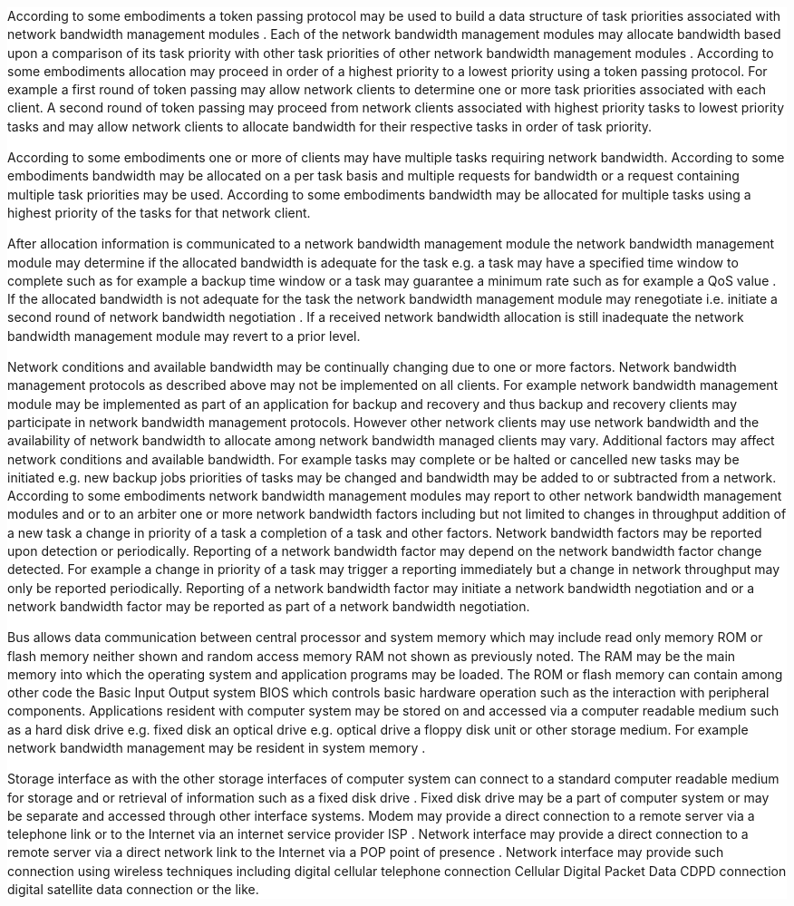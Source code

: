 According to some embodiments a token passing protocol may be used to build a data structure of task priorities associated with network bandwidth management modules . Each of the network bandwidth management modules may allocate bandwidth based upon a comparison of its task priority with other task priorities of other network bandwidth management modules . According to some embodiments allocation may proceed in order of a highest priority to a lowest priority using a token passing protocol. For example a first round of token passing may allow network clients to determine one or more task priorities associated with each client. A second round of token passing may proceed from network clients associated with highest priority tasks to lowest priority tasks and may allow network clients to allocate bandwidth for their respective tasks in order of task priority.

According to some embodiments one or more of clients may have multiple tasks requiring network bandwidth. According to some embodiments bandwidth may be allocated on a per task basis and multiple requests for bandwidth or a request containing multiple task priorities may be used. According to some embodiments bandwidth may be allocated for multiple tasks using a highest priority of the tasks for that network client.

After allocation information is communicated to a network bandwidth management module the network bandwidth management module may determine if the allocated bandwidth is adequate for the task e.g. a task may have a specified time window to complete such as for example a backup time window or a task may guarantee a minimum rate such as for example a QoS value . If the allocated bandwidth is not adequate for the task the network bandwidth management module may renegotiate i.e. initiate a second round of network bandwidth negotiation . If a received network bandwidth allocation is still inadequate the network bandwidth management module may revert to a prior level.

Network conditions and available bandwidth may be continually changing due to one or more factors. Network bandwidth management protocols as described above may not be implemented on all clients. For example network bandwidth management module may be implemented as part of an application for backup and recovery and thus backup and recovery clients may participate in network bandwidth management protocols. However other network clients may use network bandwidth and the availability of network bandwidth to allocate among network bandwidth managed clients may vary. Additional factors may affect network conditions and available bandwidth. For example tasks may complete or be halted or cancelled new tasks may be initiated e.g. new backup jobs priorities of tasks may be changed and bandwidth may be added to or subtracted from a network. According to some embodiments network bandwidth management modules may report to other network bandwidth management modules and or to an arbiter one or more network bandwidth factors including but not limited to changes in throughput addition of a new task a change in priority of a task a completion of a task and other factors. Network bandwidth factors may be reported upon detection or periodically. Reporting of a network bandwidth factor may depend on the network bandwidth factor change detected. For example a change in priority of a task may trigger a reporting immediately but a change in network throughput may only be reported periodically. Reporting of a network bandwidth factor may initiate a network bandwidth negotiation and or a network bandwidth factor may be reported as part of a network bandwidth negotiation.

Bus allows data communication between central processor and system memory which may include read only memory ROM or flash memory neither shown and random access memory RAM not shown as previously noted. The RAM may be the main memory into which the operating system and application programs may be loaded. The ROM or flash memory can contain among other code the Basic Input Output system BIOS which controls basic hardware operation such as the interaction with peripheral components. Applications resident with computer system may be stored on and accessed via a computer readable medium such as a hard disk drive e.g. fixed disk an optical drive e.g. optical drive a floppy disk unit or other storage medium. For example network bandwidth management may be resident in system memory .

Storage interface as with the other storage interfaces of computer system can connect to a standard computer readable medium for storage and or retrieval of information such as a fixed disk drive . Fixed disk drive may be a part of computer system or may be separate and accessed through other interface systems. Modem may provide a direct connection to a remote server via a telephone link or to the Internet via an internet service provider ISP . Network interface may provide a direct connection to a remote server via a direct network link to the Internet via a POP point of presence . Network interface may provide such connection using wireless techniques including digital cellular telephone connection Cellular Digital Packet Data CDPD connection digital satellite data connection or the like.
